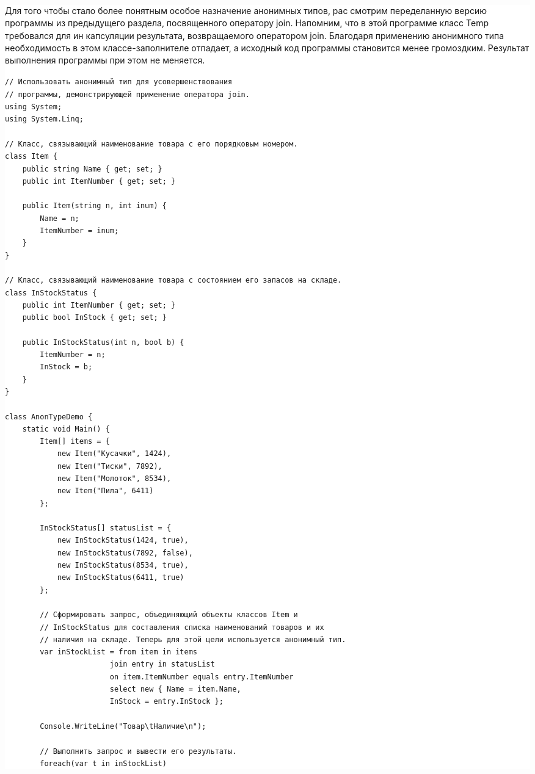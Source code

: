Для того чтобы стало более понятным особое назначение анонимных типов, рас­
смотрим переделанную версию программы из предыдущего раздела, посвященного
оператору join. Напомним, что в этой программе класс Temp требовался для ин­
капсуляции результата, возвращаемого оператором join. Благодаря применению
анонимного типа необходимость в этом классе-заполнителе отпадает, а исходный код
программы становится менее громоздким. Результат выполнения программы при
этом не меняется.
```
// Использовать анонимный тип для усовершенствования
// программы, демонстрирующей применение оператора join.
using System;
using System.Linq;

// Класс, связывающий наименование товара с его порядковым номером.
class Item {
    public string Name { get; set; }
    public int ItemNumber { get; set; }

    public Item(string n, int inum) {
        Name = n;
        ItemNumber = inum;
    }
}

// Класс, связывающий наименование товара с состоянием его запасов на складе.
class InStockStatus {
    public int ItemNumber { get; set; }
    public bool InStock { get; set; }

    public InStockStatus(int n, bool b) {
        ItemNumber = n;
        InStock = b;
    }
}

class AnonTypeDemo {
    static void Main() {
        Item[] items = {
            new Item("Кусачки", 1424),
            new Item("Тиски", 7892),
            new Item("Молоток", 8534),
            new Item("Пила", 6411)
        };

        InStockStatus[] statusList = {
            new InStockStatus(1424, true),
            new InStockStatus(7892, false),
            new InStockStatus(8534, true),
            new InStockStatus(6411, true)
        };

        // Сформировать запрос, объединяющий объекты классов Item и
        // InStockStatus для составления списка наименований товаров и их
        // наличия на складе. Теперь для этой цели используется анонимный тип.
        var inStockList = from item in items
                        join entry in statusList
                        on item.ItemNumber equals entry.ItemNumber
                        select new { Name = item.Name,
                        InStock = entry.InStock };

        Console.WriteLine("Товар\tНаличие\n");

        // Выполнить запрос и вывести его результаты.
        foreach(var t in inStockList)
```